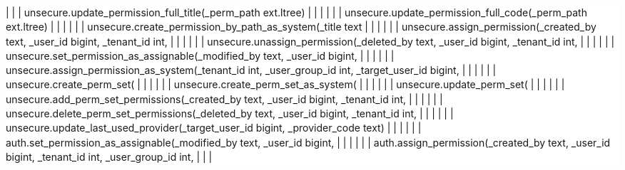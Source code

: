 |                                     |                                                       | unsecure.update\_permission\_full\_title(\_perm\_path ext.ltree)                                                     |             |                                                                                                                                                                 |
|                                     |                                                       | unsecure.update\_permission\_full\_code(\_perm\_path ext.ltree)                                                      |             |                                                                                                                                                                 |
|                                     |                                                       | unsecure.create\_permission\_by\_path\_as\_system(\_title text                                                       |             |                                                                                                                                                                 |
|                                     |                                                       | unsecure.assign\_permission(\_created\_by text, \_user\_id bigint, \_tenant\_id int,                                 |             |                                                                                                                                                                 |
|                                     |                                                       | unsecure.unassign\_permission(\_deleted\_by text, \_user\_id bigint, \_tenant\_id int,                               |             |                                                                                                                                                                 |
|                                     |                                                       | unsecure.set\_permission\_as\_assignable(\_modified\_by text, \_user\_id bigint,                                     |             |                                                                                                                                                                 |
|                                     |                                                       | unsecure.assign\_permission\_as\_system(\_tenant\_id int, \_user\_group\_id int, \_target\_user\_id bigint,          |             |                                                                                                                                                                 |
|                                     |                                                       | unsecure.create\_perm\_set(                                                                                          |             |                                                                                                                                                                 |
|                                     |                                                       | unsecure.create\_perm\_set\_as\_system(                                                                              |             |                                                                                                                                                                 |
|                                     |                                                       | unsecure.update\_perm\_set(                                                                                          |             |                                                                                                                                                                 |
|                                     |                                                       | unsecure.add\_perm\_set\_permissions(\_created\_by text, \_user\_id bigint, \_tenant\_id int,                        |             |                                                                                                                                                                 |
|                                     |                                                       | unsecure.delete\_perm\_set\_permissions(\_deleted\_by text, \_user\_id bigint, \_tenant\_id int,                     |             |                                                                                                                                                                 |
|                                     |                                                       | unsecure.update\_last\_used\_provider(\_target\_user\_id bigint, \_provider\_code text)                              |             |                                                                                                                                                                 |
|                                     |                                                       | auth.set\_permission\_as\_assignable(\_modified\_by text, \_user\_id bigint,                                         |             |                                                                                                                                                                 |
|                                     |                                                       | auth.assign\_permission(\_created\_by text, \_user\_id bigint, \_tenant\_id int, \_user\_group\_id int,              |             |                                                                                                                                                                 |
